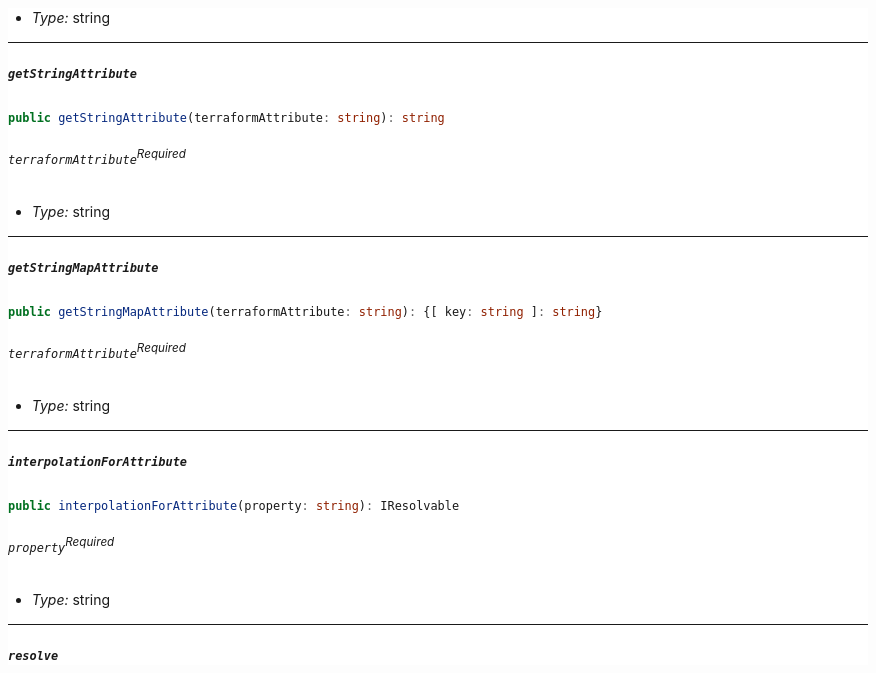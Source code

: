 - *Type:* string

---

##### `getStringAttribute` <a name="getStringAttribute" id="@cdktf/provider-upcloud.gatewayConnection.GatewayConnectionLocalRouteOutputReference.getStringAttribute"></a>

```typescript
public getStringAttribute(terraformAttribute: string): string
```

###### `terraformAttribute`<sup>Required</sup> <a name="terraformAttribute" id="@cdktf/provider-upcloud.gatewayConnection.GatewayConnectionLocalRouteOutputReference.getStringAttribute.parameter.terraformAttribute"></a>

- *Type:* string

---

##### `getStringMapAttribute` <a name="getStringMapAttribute" id="@cdktf/provider-upcloud.gatewayConnection.GatewayConnectionLocalRouteOutputReference.getStringMapAttribute"></a>

```typescript
public getStringMapAttribute(terraformAttribute: string): {[ key: string ]: string}
```

###### `terraformAttribute`<sup>Required</sup> <a name="terraformAttribute" id="@cdktf/provider-upcloud.gatewayConnection.GatewayConnectionLocalRouteOutputReference.getStringMapAttribute.parameter.terraformAttribute"></a>

- *Type:* string

---

##### `interpolationForAttribute` <a name="interpolationForAttribute" id="@cdktf/provider-upcloud.gatewayConnection.GatewayConnectionLocalRouteOutputReference.interpolationForAttribute"></a>

```typescript
public interpolationForAttribute(property: string): IResolvable
```

###### `property`<sup>Required</sup> <a name="property" id="@cdktf/provider-upcloud.gatewayConnection.GatewayConnectionLocalRouteOutputReference.interpolationForAttribute.parameter.property"></a>

- *Type:* string

---

##### `resolve` <a name="resolve" id="@cdktf/provider-upcloud.gatewayConnection.GatewayConnectionLocalRouteOutputReference.resolve"></a>
